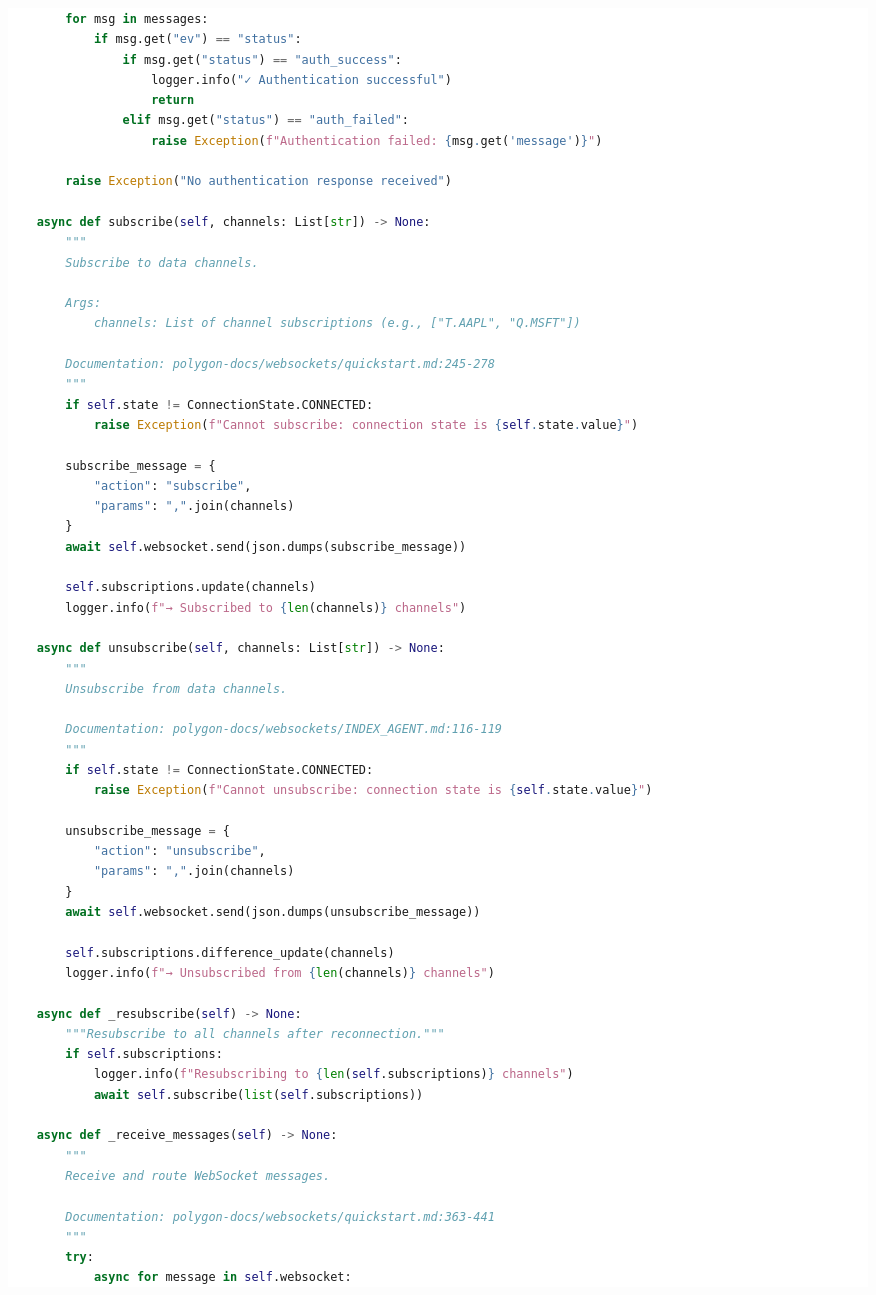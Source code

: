 ```python
        for msg in messages:
            if msg.get("ev") == "status":
                if msg.get("status") == "auth_success":
                    logger.info("✓ Authentication successful")
                    return
                elif msg.get("status") == "auth_failed":
                    raise Exception(f"Authentication failed: {msg.get('message')}")

        raise Exception("No authentication response received")

    async def subscribe(self, channels: List[str]) -> None:
        """
        Subscribe to data channels.

        Args:
            channels: List of channel subscriptions (e.g., ["T.AAPL", "Q.MSFT"])

        Documentation: polygon-docs/websockets/quickstart.md:245-278
        """
        if self.state != ConnectionState.CONNECTED:
            raise Exception(f"Cannot subscribe: connection state is {self.state.value}")

        subscribe_message = {
            "action": "subscribe",
            "params": ",".join(channels)
        }
        await self.websocket.send(json.dumps(subscribe_message))

        self.subscriptions.update(channels)
        logger.info(f"→ Subscribed to {len(channels)} channels")

    async def unsubscribe(self, channels: List[str]) -> None:
        """
        Unsubscribe from data channels.

        Documentation: polygon-docs/websockets/INDEX_AGENT.md:116-119
        """
        if self.state != ConnectionState.CONNECTED:
            raise Exception(f"Cannot unsubscribe: connection state is {self.state.value}")

        unsubscribe_message = {
            "action": "unsubscribe",
            "params": ",".join(channels)
        }
        await self.websocket.send(json.dumps(unsubscribe_message))

        self.subscriptions.difference_update(channels)
        logger.info(f"→ Unsubscribed from {len(channels)} channels")

    async def _resubscribe(self) -> None:
        """Resubscribe to all channels after reconnection."""
        if self.subscriptions:
            logger.info(f"Resubscribing to {len(self.subscriptions)} channels")
            await self.subscribe(list(self.subscriptions))

    async def _receive_messages(self) -> None:
        """
        Receive and route WebSocket messages.

        Documentation: polygon-docs/websockets/quickstart.md:363-441
        """
        try:
            async for message in self.websocket:
```